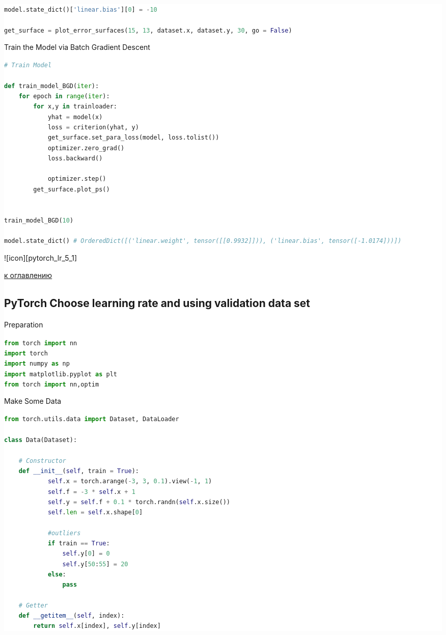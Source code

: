 ```python
model.state_dict()['linear.bias'][0] = -10

get_surface = plot_error_surfaces(15, 13, dataset.x, dataset.y, 30, go = False)
```
Train the Model via Batch Gradient Descent
```python
# Train Model

def train_model_BGD(iter):
    for epoch in range(iter):
        for x,y in trainloader:
            yhat = model(x)
            loss = criterion(yhat, y)
            get_surface.set_para_loss(model, loss.tolist())          
            optimizer.zero_grad()
            loss.backward()

            optimizer.step()
        get_surface.plot_ps()


train_model_BGD(10)

model.state_dict() # OrderedDict([('linear.weight', tensor([[0.9932]])), ('linear.bias', tensor([-1.0174]))])
```
![icon][pytorch_lr_5_1]

[к оглавлению](#NN-Pytorch)

## PyTorch Choose learning rate and using validation data set

Preparation
```python
from torch import nn
import torch
import numpy as np
import matplotlib.pyplot as plt
from torch import nn,optim
```
Make Some Data
```python
from torch.utils.data import Dataset, DataLoader

class Data(Dataset):
    
    # Constructor
    def __init__(self, train = True):
            self.x = torch.arange(-3, 3, 0.1).view(-1, 1)
            self.f = -3 * self.x + 1
            self.y = self.f + 0.1 * torch.randn(self.x.size())
            self.len = self.x.shape[0]
            
            #outliers 
            if train == True:
                self.y[0] = 0
                self.y[50:55] = 20
            else:
                pass
      
    # Getter
    def __getitem__(self, index):    
        return self.x[index], self.y[index]
```